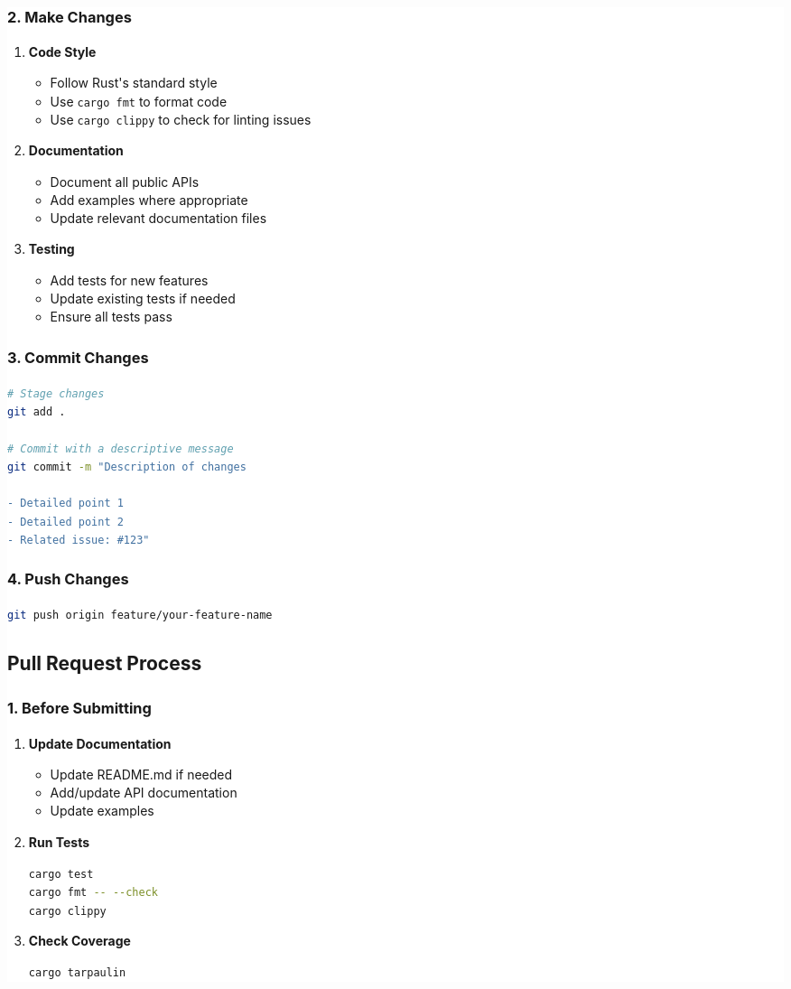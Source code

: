 ### 2. Make Changes

1. **Code Style**
   - Follow Rust's standard style
   - Use `cargo fmt` to format code
   - Use `cargo clippy` to check for linting issues

2. **Documentation**
   - Document all public APIs
   - Add examples where appropriate
   - Update relevant documentation files

3. **Testing**
   - Add tests for new features
   - Update existing tests if needed
   - Ensure all tests pass

### 3. Commit Changes

```bash
# Stage changes
git add .

# Commit with a descriptive message
git commit -m "Description of changes

- Detailed point 1
- Detailed point 2
- Related issue: #123"
```

### 4. Push Changes

```bash
git push origin feature/your-feature-name
```

## Pull Request Process

### 1. Before Submitting

1. **Update Documentation**
   - Update README.md if needed
   - Add/update API documentation
   - Update examples

2. **Run Tests**
   ```bash
   cargo test
   cargo fmt -- --check
   cargo clippy
   ```

3. **Check Coverage**
   ```bash
   cargo tarpaulin
   ```
